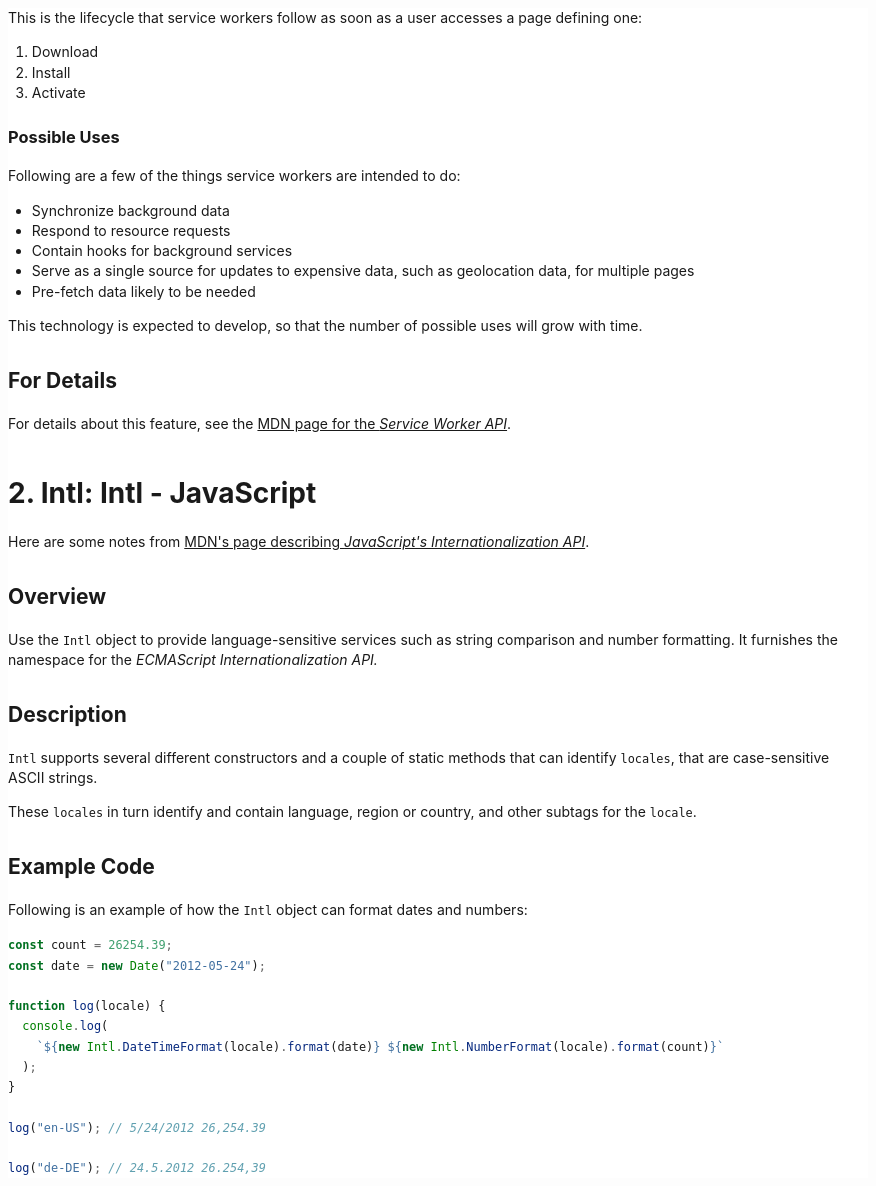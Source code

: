 This is the lifecycle that service workers follow as soon as a user accesses a page defining one:

1. Download
2. Install
3. Activate

### Possible Uses

Following are a few of the things service workers are intended to do:

- Synchronize background data
- Respond to resource requests
- Contain hooks for background services
- Serve as a single source for updates to expensive data, such as geolocation data, for multiple pages
- Pre-fetch data likely to be needed

This technology is expected to develop, so that the number of possible uses will grow with time.

## For Details

For details about this feature, see the
[MDN page for the *Service Worker API*](https://developer.mozilla.org/en-US/docs/Web/API/Service_Worker_API).


# 2. Intl: Intl - JavaScript

Here are some notes from
[MDN's page describing *JavaScript's Internationalization API*](https://developer.mozilla.org/en-US/docs/Web/JavaScript/Reference/Global_Objects/Intl).

## Overview

Use the `Intl` object to provide language-sensitive services such as string comparison and number formatting.
It furnishes the namespace for the *ECMAScript Internationalization API.*

## Description

`Intl` supports several different constructors and a couple of static methods
that can identify `locales`, that are case-sensitive ASCII strings.

These `locales` in turn identify and contain language, region or country, and other subtags for the `locale`.

## Example Code

Following is an example of how the `Intl` object can format dates and numbers:

```javascript
const count = 26254.39;
const date = new Date("2012-05-24");

function log(locale) {
  console.log(
    `${new Intl.DateTimeFormat(locale).format(date)} ${new Intl.NumberFormat(locale).format(count)}`
  );
}

log("en-US"); // 5/24/2012 26,254.39

log("de-DE"); // 24.5.2012 26.254,39
```
